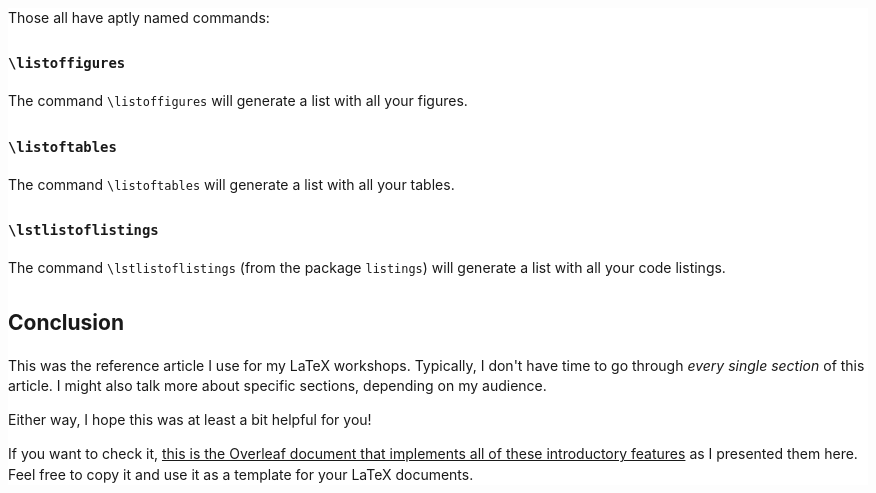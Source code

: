 Those all have aptly named commands:


### `\listoffigures`

The command `\listoffigures` will generate a list with all your figures.


### `\listoftables`

The command `\listoftables` will generate a list with all your tables.


### `\lstlistoflistings`

The command `\lstlistoflistings` (from the package `listings`) will generate a list with all your code listings.


## Conclusion

This was the reference article I use for my LaTeX workshops.
Typically, I don't have time to go through _every single section_ of this article.
I might also talk more about specific sections, depending on my audience.

Either way, I hope this was at least a bit helpful for you!

If you want to check it, [this is the Overleaf document that implements all of these introductory features](https://www.overleaf.com/read/pwxnphrhwjbr) as I presented them here.
Feel free to copy it and use it as a template for your LaTeX documents.


[Overleaf]: https://overleaf.com
